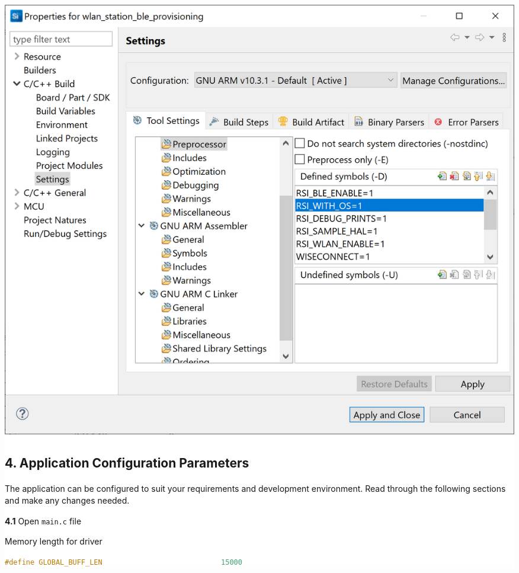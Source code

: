 <img src="resources/readme/image279c.png" alt=""><br>



## 4. Application Configuration Parameters

The application can be configured to suit your requirements and development environment. Read through the following sections and make any changes needed.

**4.1** Open `main.c` file

Memory length for driver

```c
#define GLOBAL_BUFF_LEN                            15000
```
